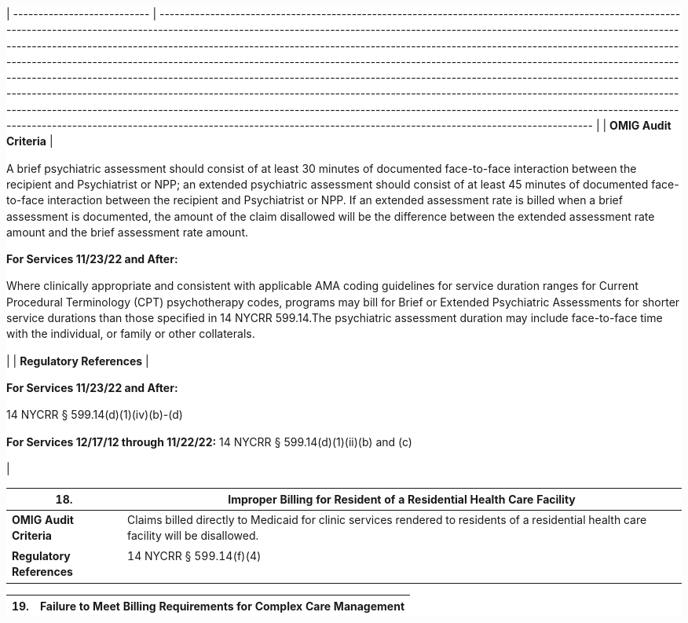 | --------------------------- | --------------------------------------------------------------------------------------------------------------------------------------------------------------------------------------------------------------------------------------------------------------------------------------------------------------------------------------------------------------------------------------------------------------------------------------------------------------------------------------------------------------------------------------------------------------------------------------------------------------------------------------------------------------------------------------------------------------------------------------------------------------------------------------------------------------------------------------------------------------------------------------------------------------------------------------------------------------------------------------------------------------------------------------------------------- |
| **OMIG Audit** **Criteria** | <p>A brief psychiatric assessment should consist of at least 30 minutes of documented face-to-face interaction between the recipient and Psychiatrist or NPP; an extended psychiatric assessment should consist of at least 45 minutes of documented face-to-face interaction between the recipient and Psychiatrist or NPP. If an extended assessment rate is billed when a brief assessment is documented, the amount of the claim disallowed will be the difference between the extended assessment rate amount and the brief assessment rate amount. </p><p>**For Services 11/23/22 and After:** </p><p>Where clinically appropriate and consistent with applicable AMA coding guidelines for service duration ranges for Current Procedural Terminology (CPT) psychotherapy codes, programs may bill for Brief or Extended Psychiatric Assessments for shorter service durations than those specified in 14 NYCRR 599.14.The psychiatric assessment duration may include face-to-face time with the individual, or family or other collaterals. </p> |
| **Regulatory References**   | <p>**For Services 11/23/22 and After:** </p><p>14 NYCRR § 599.14(d)(1)(iv)(b)-(d) </p><p>**For Services 12/17/12 through 11/22/22:** 14 NYCRR § 599.14(d)(1)(ii)(b) and (c) </p>                                                                                                                                                                                                                                                                                                                                                                                                                                                                                                                                                                                                                                                                                                                                                                                                                                                                          |

| **18.**                     | **Improper Billing for Resident of a Residential Health Care Facility**                                                                |
| --------------------------- | -------------------------------------------------------------------------------------------------------------------------------------- |
| **OMIG Audit** **Criteria** | Claims billed directly to Medicaid for clinic services rendered to residents of a residential health care facility will be disallowed. |
| **Regulatory References**   | 14 NYCRR § 599.14(f)(4)                                                                                                                |

| **19.**                     | **Failure to Meet Billing Requirements for Complex Care Management**                                                                                                                                                                                                                                                                                                                                                                                                                                                                                                                                                                                                                                                                                                                                                                                                                                                                                                                                   |
| --------------------------- | ------------------------------------------------------------------------------------------------------------------------------------------------------------------------------------------------------------------------------------------------------------------------------------------------------------------------------------------------------------------------------------------------------------------------------------------------------------------------------------------------------------------------------------------------------------------------------------------------------------------------------------------------------------------------------------------------------------------------------------------------------------------------------------------------------------------------------------------------------------------------------------------------------------------------------------------------------------------------------------------------------ |